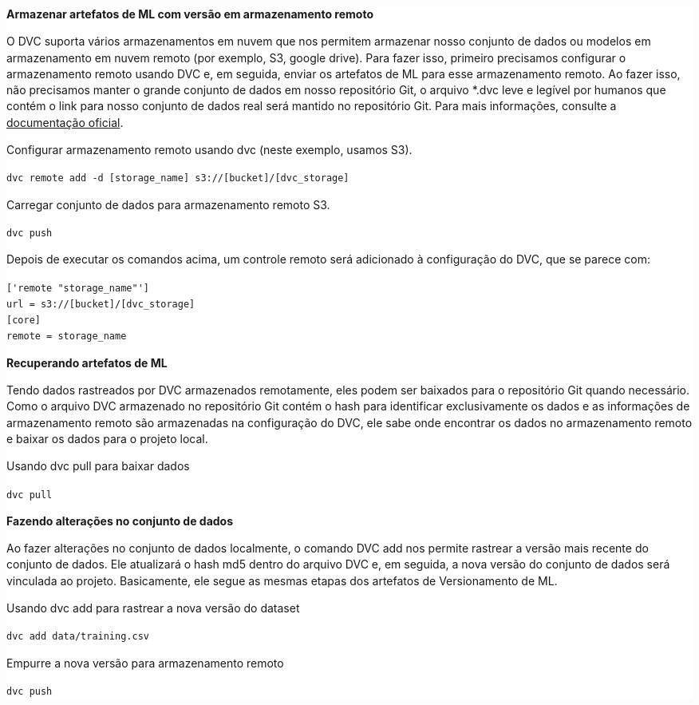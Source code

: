 **Armazenar artefatos de ML com versão em armazenamento remoto**

O DVC suporta vários armazenamentos em nuvem que nos permitem armazenar nosso conjunto de dados ou modelos em armazenamento em nuvem remoto (por exemplo, S3, google drive). 
Para fazer isso, primeiro precisamos configurar o armazenamento remoto usando DVC e, em seguida, enviar os artefatos de ML para esse armazenamento remoto. 
Ao fazer isso, não precisamos manter o grande conjunto de dados em nosso repositório Git, o arquivo *.dvc leve e legível por humanos que contém o link para nosso conjunto de dados real será mantido no repositório Git.
Para mais informações, consulte a [documentação oficial](https://dvc.org/doc/command-reference/remote/add).

Configurar armazenamento remoto usando dvc (neste exemplo, usamos S3).
```
dvc remote add -d [storage_name] s3://[bucket]/[dvc_storage]
```

Carregar conjunto de dados para armazenamento remoto S3. 
```
dvc push
```

Depois de executar os comandos acima, um controle remoto será adicionado à configuração do DVC, que se parece com:
```
['remote "storage_name"'] 
url = s3://[bucket]/[dvc_storage] 
[core] 
remote = storage_name
```

**Recuperando artefatos de ML**

Tendo dados rastreados por DVC armazenados remotamente, eles podem ser baixados para o repositório Git quando necessário. 
Como o arquivo DVC armazenado no repositório Git contém o hash para identificar exclusivamente os dados e as informações de armazenamento remoto são armazenadas na configuração do DVC, ele sabe onde encontrar os dados no armazenamento remoto e baixar os dados para o projeto local.

Usando dvc pull para baixar dados
```commandline
dvc pull
```

**Fazendo alterações no conjunto de dados**

Ao fazer alterações no conjunto de dados localmente, o comando DVC add nos permite rastrear a versão mais recente do conjunto de dados. 
Ele atualizará o hash md5 dentro do arquivo DVC e, em seguida, a nova versão do conjunto de dados será vinculada ao projeto. 
Basicamente, ele segue as mesmas etapas dos artefatos de Versionamento de ML.

Usando dvc add para rastrear a nova versão do dataset
```commandline
dvc add data/training.csv
```

Empurre a nova versão para armazenamento remoto
```commandline
dvc push
```


[//]: # (- Como manter seu modelo em produção sempre atualizado.)
[//]: # (![dvc]&#40;/doc/images/dvc.png&#41;)